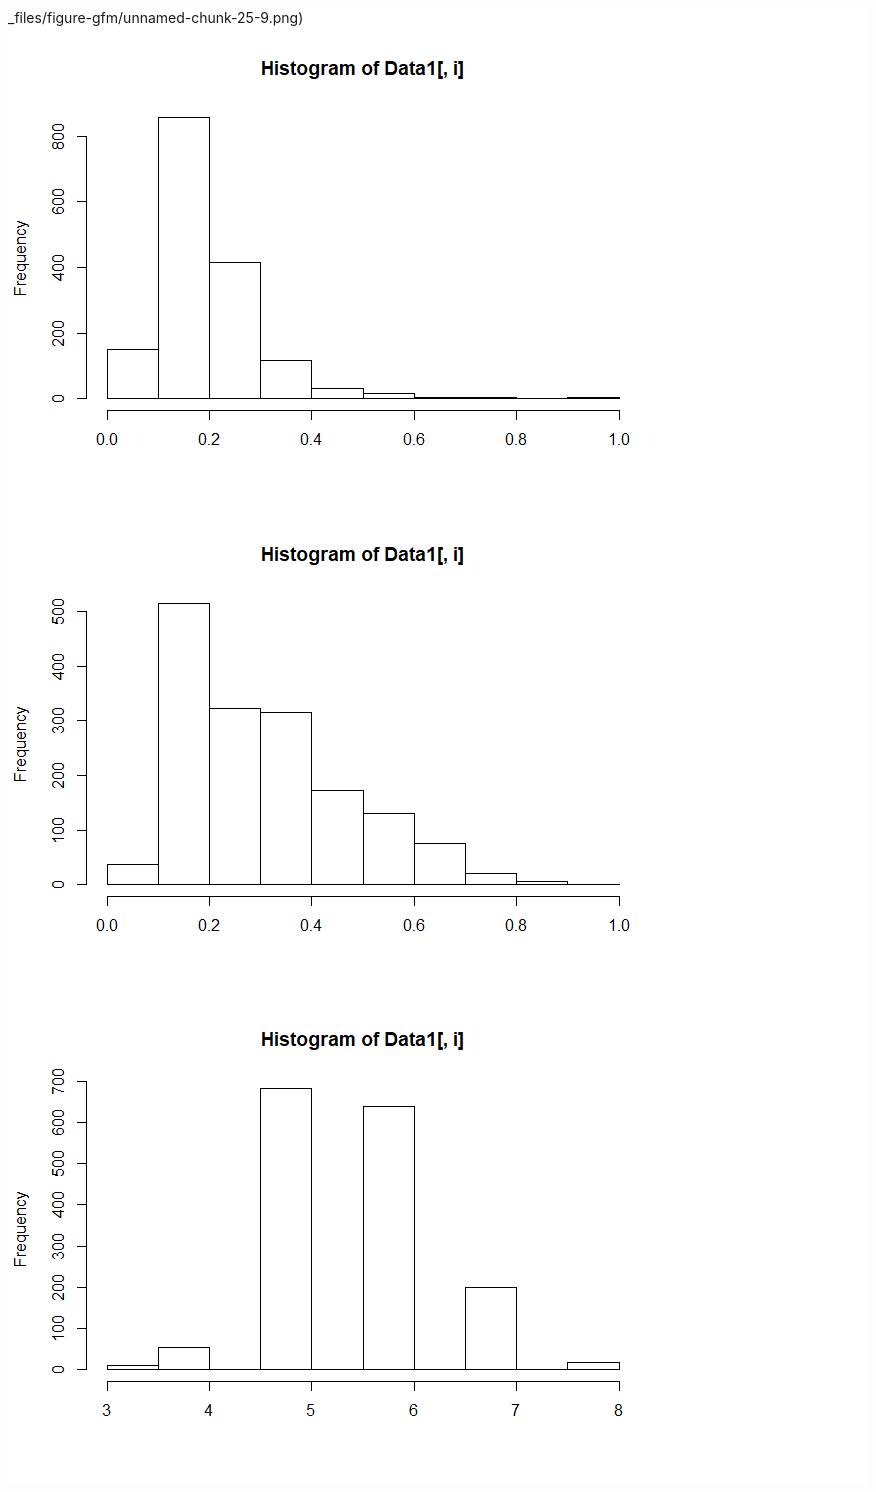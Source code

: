 _files/figure-gfm/unnamed-chunk-25-9.png)![](wine_files/figure-gfm/unnamed-chunk-25-10.png)![](wine_files/figure-gfm/unnamed-chunk-25-11.png)![](wine_files/figure-gfm/unnamed-chunk-25-12.png)